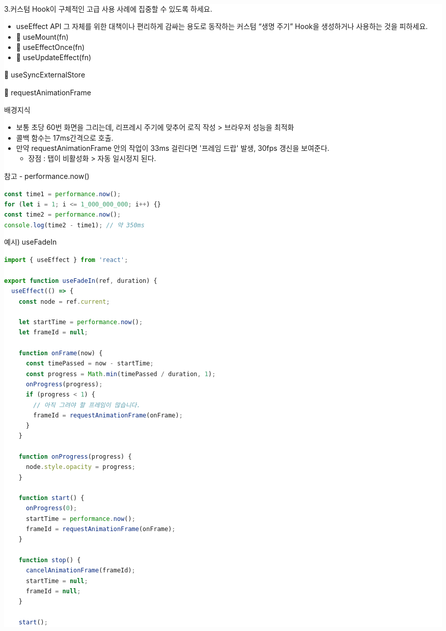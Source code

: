 
3.커스텀 Hook이 구체적인 고급 사용 사례에 집중할 수 있도록 하세요. 
- useEffect API 그 자체를 위한 대책이나 편리하게 감싸는 용도로 동작하는 커스텀 “생명 주기” Hook을 생성하거나 사용하는 것을 피하세요.
- 🔴 useMount(fn)
- 🔴 useEffectOnce(fn)
- 🔴 useUpdateEffect(fn)

📌 useSyncExternalStore  

```js

```

📌 requestAnimationFrame  

배경지식  
- 보통 초당 60번 화면을 그리는데, 리프레시 주기에 맞추어 로직 작성 > 브라우저 성능을 최적화  
- 콜백 함수는 17ms간격으로 호출. 
- 만약 requestAnimationFrame 안의 작업이 33ms 걸린다면 '프레임 드랍' 발생, 30fps 갱신을 보여준다.  
  - 장점 : 탭이 비활성화 > 자동 일시정지 된다.  


참고 - performance.now()  
```js
const time1 = performance.now();
for (let i = 1; i <= 1_000_000_000; i++) {}
const time2 = performance.now();
console.log(time2 - time1); // 약 350ms
```

예시) useFadeIn   
```js
import { useEffect } from 'react';

export function useFadeIn(ref, duration) {
  useEffect(() => {
    const node = ref.current;

    let startTime = performance.now();
    let frameId = null;

    function onFrame(now) {
      const timePassed = now - startTime;
      const progress = Math.min(timePassed / duration, 1);
      onProgress(progress);
      if (progress < 1) {
        // 아직 그려야 할 프레임이 많습니다.
        frameId = requestAnimationFrame(onFrame);
      }
    }

    function onProgress(progress) {
      node.style.opacity = progress;
    }

    function start() {
      onProgress(0);
      startTime = performance.now();
      frameId = requestAnimationFrame(onFrame);
    }

    function stop() {
      cancelAnimationFrame(frameId);
      startTime = null;
      frameId = null;
    }

    start();
```
